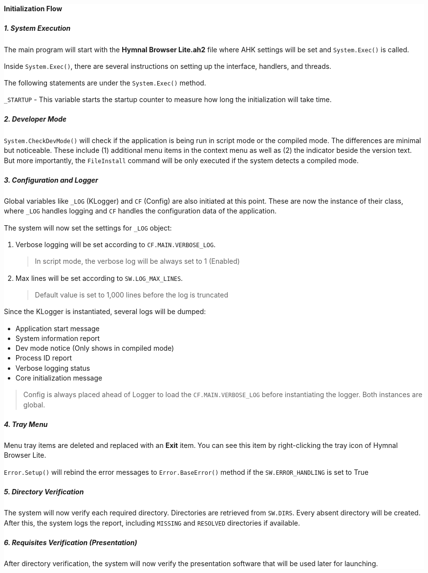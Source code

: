 #### Initialization Flow

##### 1. System Execution
The main program will start with the **Hymnal Browser Lite.ah2** file where AHK settings will be set and `System.Exec()` is called.

Inside `System.Exec()`, there are several instructions on setting up the interface, handlers, and threads.

The following statements are under the `System.Exec()` method.

`_STARTUP` - This variable starts the startup counter to measure how long the initialization will take time.

##### 2. Developer Mode
`System.CheckDevMode()` will check if the application is being run in script mode or the compiled mode. The differences are minimal but noticeable. These include (1) additional menu items in the context menu as well as (2) the indicator beside the version text. But more importantly, the `FileInstall` command will be only executed if the system detects a compiled mode.

##### 3. Configuration and Logger
Global variables like `_LOG` (KLogger) and `CF` (Config) are also initiated at this point. These are now the instance of their class, where `_LOG` handles logging and `CF` handles the configuration data of the application.

The system will now set the settings for `_LOG` object:
1. Verbose logging will be set according to `CF.MAIN.VERBOSE_LOG`.
    > In script mode, the verbose log will be always set to 1 (Enabled)
2. Max lines will be set according to `SW.LOG_MAX_LINES`.
    > Default value is set to 1,000 lines before the log is truncated

Since the KLogger is instantiated, several logs will be dumped:
- Application start message
- System information report
- Dev mode notice (Only shows in compiled mode)
- Process ID report
- Verbose logging status
- Core initialization message
  
> Config is always placed ahead of Logger to load the `CF.MAIN.VERBOSE_LOG` before instantiating the logger. Both instances are global.

##### 4. Tray Menu
Menu tray items are deleted and replaced with an **Exit** item. You can see this item by right-clicking the tray icon of Hymnal Browser Lite.

`Error.Setup()` will rebind the error messages to `Error.BaseError()` method if the `SW.ERROR_HANDLING` is set to True

##### 5. Directory Verification
The system will now verify each required directory. Directories are retrieved from `SW.DIRS`. Every absent directory will be created. After this, the system logs the report, including `MISSING` and `RESOLVED` directories if available.

##### 6. Requisites Verification (Presentation)
After directory verification, the system will now verify the presentation software that will be used later for launching.
